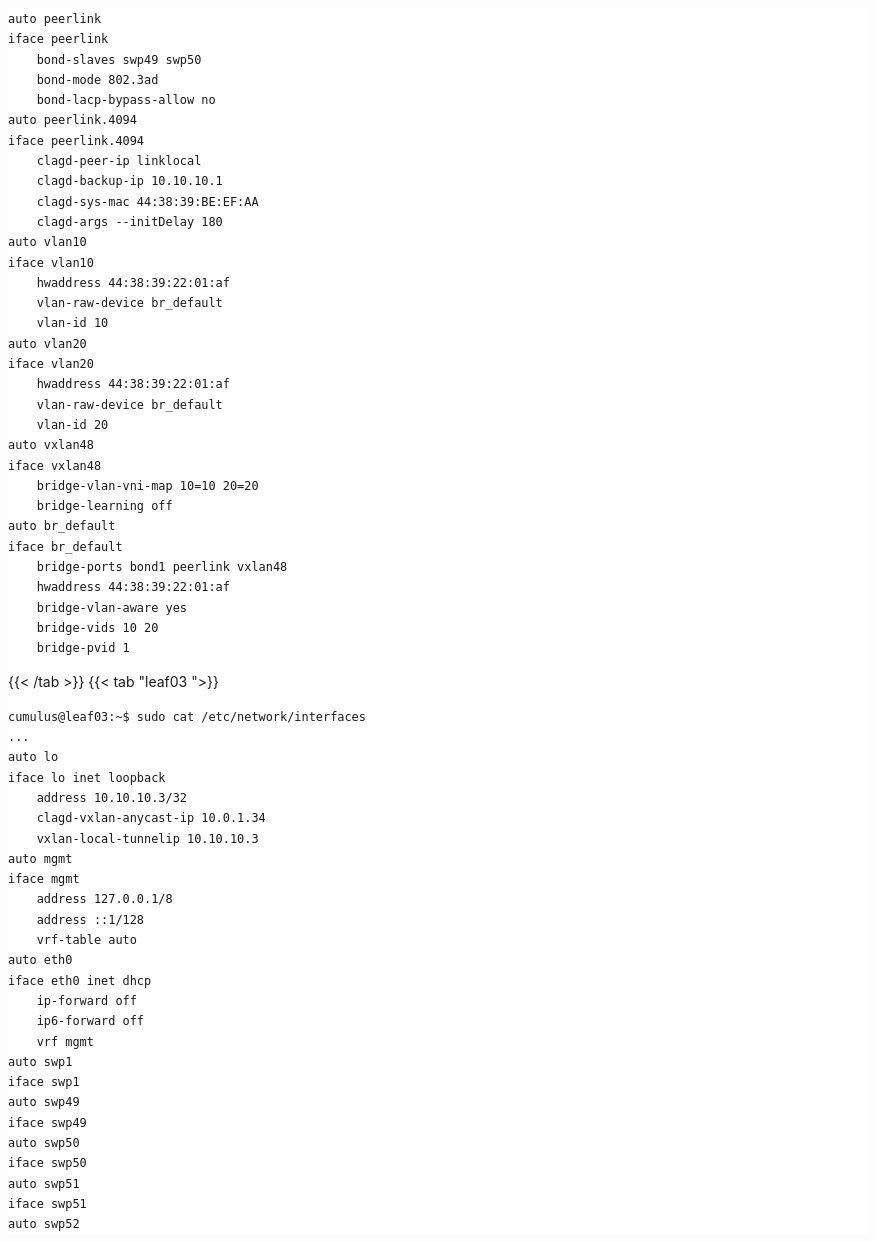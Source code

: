 ```
auto peerlink
iface peerlink
    bond-slaves swp49 swp50
    bond-mode 802.3ad
    bond-lacp-bypass-allow no
auto peerlink.4094
iface peerlink.4094
    clagd-peer-ip linklocal
    clagd-backup-ip 10.10.10.1
    clagd-sys-mac 44:38:39:BE:EF:AA
    clagd-args --initDelay 180
auto vlan10
iface vlan10
    hwaddress 44:38:39:22:01:af
    vlan-raw-device br_default
    vlan-id 10
auto vlan20
iface vlan20
    hwaddress 44:38:39:22:01:af
    vlan-raw-device br_default
    vlan-id 20
auto vxlan48
iface vxlan48
    bridge-vlan-vni-map 10=10 20=20
    bridge-learning off
auto br_default
iface br_default
    bridge-ports bond1 peerlink vxlan48
    hwaddress 44:38:39:22:01:af
    bridge-vlan-aware yes
    bridge-vids 10 20
    bridge-pvid 1
```

{{< /tab >}}
{{< tab "leaf03 ">}}

```
cumulus@leaf03:~$ sudo cat /etc/network/interfaces
...
auto lo
iface lo inet loopback
    address 10.10.10.3/32
    clagd-vxlan-anycast-ip 10.0.1.34
    vxlan-local-tunnelip 10.10.10.3
auto mgmt
iface mgmt
    address 127.0.0.1/8
    address ::1/128
    vrf-table auto
auto eth0
iface eth0 inet dhcp
    ip-forward off
    ip6-forward off
    vrf mgmt
auto swp1
iface swp1
auto swp49
iface swp49
auto swp50
iface swp50
auto swp51
iface swp51
auto swp52
```